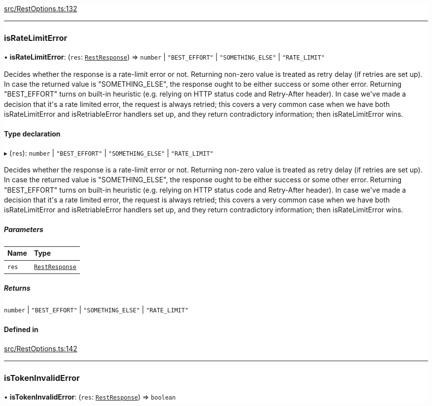 [src/RestOptions.ts:132](https://github.com/clickup/rest-client/blob/master/src/RestOptions.ts#L132)

___

### isRateLimitError

• **isRateLimitError**: (`res`: [`RestResponse`](../classes/RestResponse.md)) => `number` \| ``"BEST_EFFORT"`` \| ``"SOMETHING_ELSE"`` \| ``"RATE_LIMIT"``

Decides whether the response is a rate-limit error or not. Returning
non-zero value is treated as retry delay (if retries are set up). In case
the returned value is "SOMETHING_ELSE", the response ought to be either
success or some other error. Returning "BEST_EFFORT" turns on built-in
heuristic (e.g. relying on HTTP status code and Retry-After header). In
case we've made a decision that it's a rate limited error, the request is
always retried; this covers a very common case when we have both
isRateLimitError and isRetriableError handlers set up, and they return
contradictory information; then isRateLimitError wins.

#### Type declaration

▸ (`res`): `number` \| ``"BEST_EFFORT"`` \| ``"SOMETHING_ELSE"`` \| ``"RATE_LIMIT"``

Decides whether the response is a rate-limit error or not. Returning
non-zero value is treated as retry delay (if retries are set up). In case
the returned value is "SOMETHING_ELSE", the response ought to be either
success or some other error. Returning "BEST_EFFORT" turns on built-in
heuristic (e.g. relying on HTTP status code and Retry-After header). In
case we've made a decision that it's a rate limited error, the request is
always retried; this covers a very common case when we have both
isRateLimitError and isRetriableError handlers set up, and they return
contradictory information; then isRateLimitError wins.

##### Parameters

| Name | Type |
| :------ | :------ |
| `res` | [`RestResponse`](../classes/RestResponse.md) |

##### Returns

`number` \| ``"BEST_EFFORT"`` \| ``"SOMETHING_ELSE"`` \| ``"RATE_LIMIT"``

#### Defined in

[src/RestOptions.ts:142](https://github.com/clickup/rest-client/blob/master/src/RestOptions.ts#L142)

___

### isTokenInvalidError

• **isTokenInvalidError**: (`res`: [`RestResponse`](../classes/RestResponse.md)) => `boolean`
